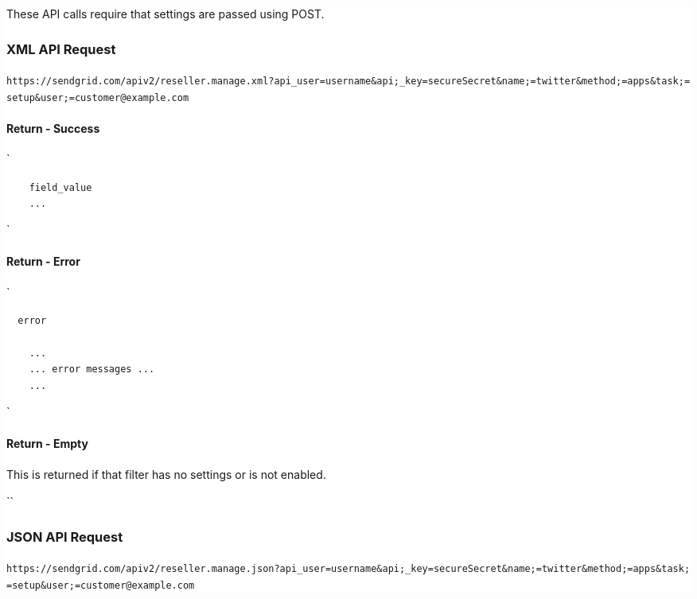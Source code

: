 


These API calls require that settings are passed using POST.





### XML API Request



`https://sendgrid.com/apiv2/reseller.manage.xml?api_user=username&api;_key=secureSecret&name;=twitter&method;=apps&task;=setup&user;=customer@example.com`



#### Return - Success



`
	
		field_value
		...
	
`



#### Return - Error



`

      error
      
        ...
        ... error messages ...
        ...
      

`



#### Return - Empty





This is returned if that filter has no settings or is not enabled.



``



### JSON API Request



`https://sendgrid.com/apiv2/reseller.manage.json?api_user=username&api;_key=secureSecret&name;=twitter&method;=apps&task;=setup&user;=customer@example.com`

